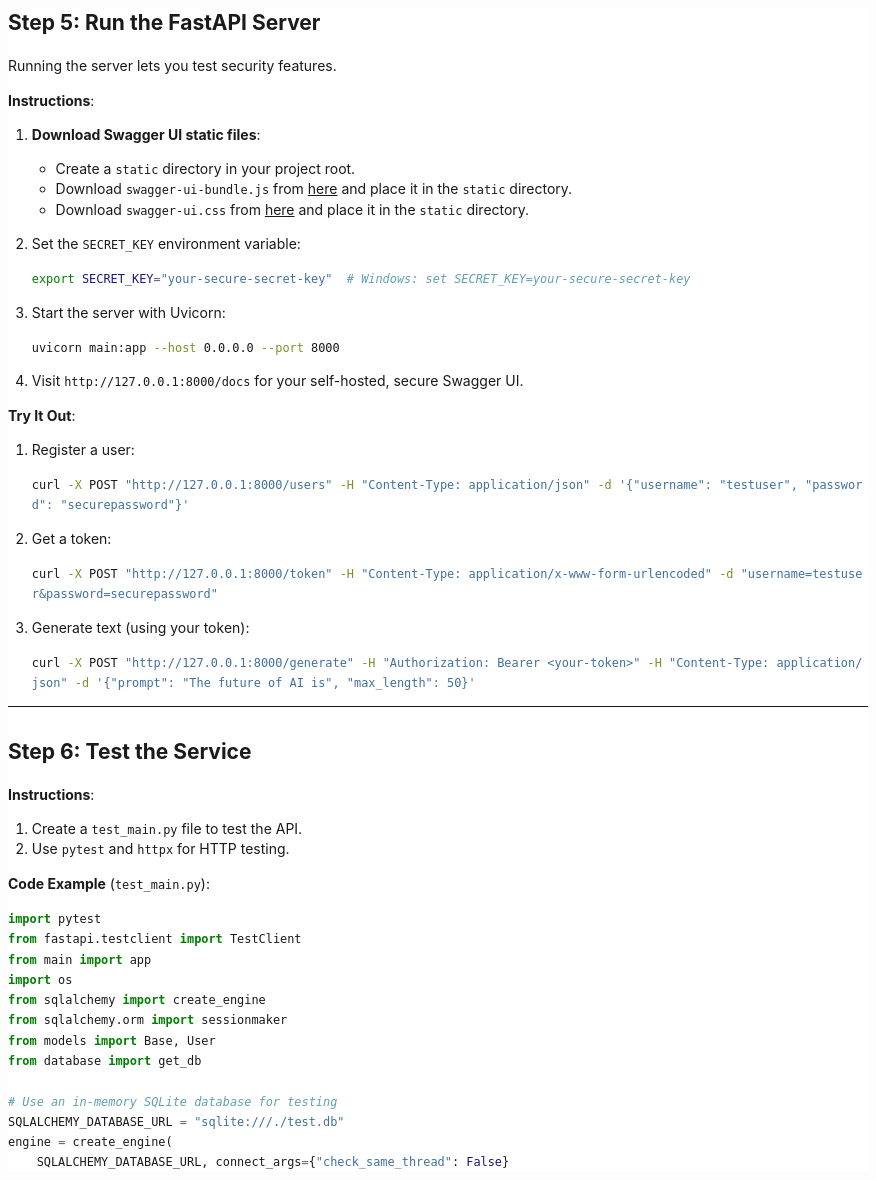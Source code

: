 ## Step 5: Run the FastAPI Server

Running the server lets you test security features.

**Instructions**:
1.  **Download Swagger UI static files**:
    *   Create a `static` directory in your project root.
    *   Download `swagger-ui-bundle.js` from [here](https://cdn.jsdelivr.net/npm/swagger-ui-dist@5/swagger-ui-bundle.js) and place it in the `static` directory.
    *   Download `swagger-ui.css` from [here](https://cdn.jsdelivr.net/npm/swagger-ui-dist@5/swagger-ui.css) and place it in the `static` directory.

2.  Set the `SECRET_KEY` environment variable:
    ```bash
    export SECRET_KEY="your-secure-secret-key"  # Windows: set SECRET_KEY=your-secure-secret-key
    ```

3.  Start the server with Uvicorn:
    ```bash
    uvicorn main:app --host 0.0.0.0 --port 8000
    ```

4.  Visit `http://127.0.0.1:8000/docs` for your self-hosted, secure Swagger UI.

**Try It Out**:
1.  Register a user:
    ```bash
    curl -X POST "http://127.0.0.1:8000/users" -H "Content-Type: application/json" -d '{"username": "testuser", "password": "securepassword"}'
    ```

2.  Get a token:
    ```bash
    curl -X POST "http://127.0.0.1:8000/token" -H "Content-Type: application/x-www-form-urlencoded" -d "username=testuser&password=securepassword"
    ```

3.  Generate text (using your token):
    ```bash
    curl -X POST "http://127.0.0.1:8000/generate" -H "Authorization: Bearer <your-token>" -H "Content-Type: application/json" -d '{"prompt": "The future of AI is", "max_length": 50}'
    ```

---

## Step 6: Test the Service


**Instructions**:
1. Create a `test_main.py` file to test the API.
2. Use `pytest` and `httpx` for HTTP testing.

**Code Example** (`test_main.py`):
```python
import pytest
from fastapi.testclient import TestClient
from main import app
import os
from sqlalchemy import create_engine
from sqlalchemy.orm import sessionmaker
from models import Base, User
from database import get_db

# Use an in-memory SQLite database for testing
SQLALCHEMY_DATABASE_URL = "sqlite:///./test.db"
engine = create_engine(
    SQLALCHEMY_DATABASE_URL, connect_args={"check_same_thread": False}
```